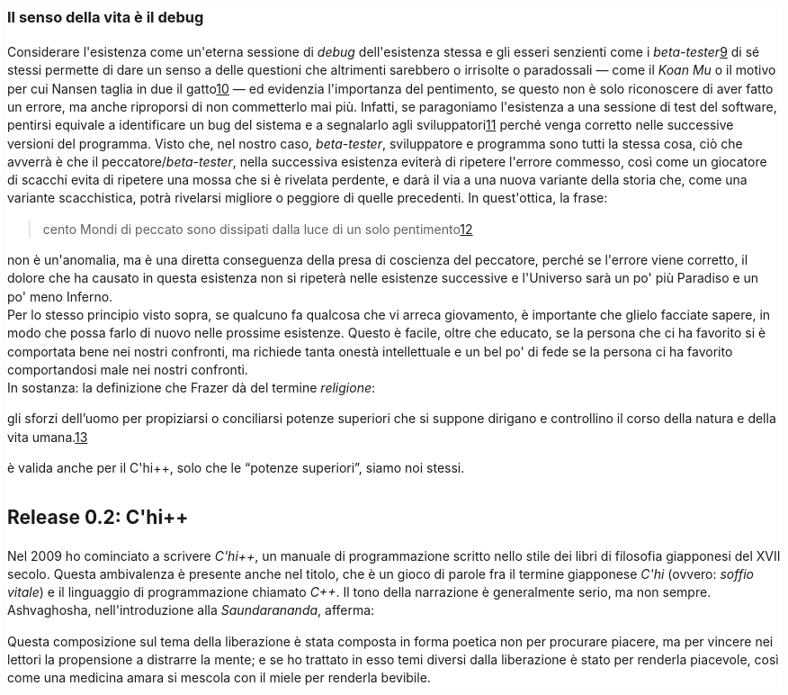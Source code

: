 </div>

### Il senso della vita è il debug
Considerare l'esistenza come un'eterna sessione di *debug* dell'esistenza stessa e gli esseri senzienti come i *beta-tester*<a href="#beta-tester" class="nota" name="fn-9">9</a> di sé stessi permette di dare un senso a delle questioni che altrimenti sarebbero o irrisolte o paradossali &mdash; come il *Koan Mu* o il motivo per cui Nansen taglia in due il gatto<a href="#mumon" class="nota" name="fn-10">10</a> &mdash; ed evidenzia l'importanza del pentimento, se questo non è solo riconoscere di aver fatto un errore, ma anche riproporsi di non commetterlo mai più.
Infatti, se paragoniamo l'esistenza a una sessione di test del software, pentirsi equivale a identificare un bug del sistema e a segnalarlo agli sviluppatori<a href="#vasana" class="nota" name="fn-11">11</a> perché venga corretto nelle successive versioni del programma.
Visto che, nel nostro caso, *beta-tester*, sviluppatore e programma sono tutti la stessa cosa, ciò che avverrà è che il peccatore/*beta-tester*, nella successiva esistenza eviterà di ripetere l'errore commesso, così come un giocatore di scacchi evita di ripetere una mossa che si è rivelata perdente, e darà il via a una nuova variante della storia che, come una variante scacchistica, potrà rivelarsi migliore o peggiore di quelle precedenti.
In quest'ottica, la frase:

>cento Mondi di peccato sono dissipati dalla luce di un solo pentimento<a href="#pentimento" class="nota" name="fn-12">12</a>

non è un'anomalia, ma è una diretta conseguenza della presa di coscienza del peccatore, perché se l'errore viene corretto, il dolore che ha causato in questa esistenza non si ripeterà nelle esistenze successive e l'Universo sarà un po' più Paradiso e un po' meno Inferno.  
Per lo stesso principio visto sopra, se qualcuno fa qualcosa che vi arreca giovamento, è importante che glielo facciate sapere, in modo che possa farlo di nuovo nelle prossime esistenze.
Questo è facile, oltre che educato, se la persona che ci ha favorito si è comportata bene nei nostri confronti, ma richiede tanta onestà intellettuale e un bel po' di fede se la persona ci ha favorito comportandosi male nei nostri confronti.  
In sostanza: la definizione che Frazer dà del termine *religione*:

<div class="citazione" >
gli sforzi dell’uomo per propiziarsi o conciliarsi potenze superiori che si
suppone dirigano e controllino il corso della natura e della vita umana.<a href="#frazer" class="nota" name="fn-">13</a>
</div>

è valida anche per il C'hi++, solo che le “potenze superiori”, siamo noi stessi. 

## Release 0.2: C'hi++
Nel 2009 ho cominciato a scrivere *C'hi++*, un manuale di programmazione scritto nello stile dei libri di filosofia giapponesi del XVII secolo.
Questa ambivalenza è presente anche nel titolo, che è un gioco di parole fra il termine giapponese *C'hi* (ovvero: *soffio vitale*) e il linguaggio di programmazione chiamato *C++*.
Il tono della narrazione è generalmente serio, ma non sempre.
Ashvaghosha, nell'introduzione alla *Saundarananda*, afferma:

<div class="citazione" >
Questa composizione sul tema della liberazione è stata composta in forma poetica non per procurare piacere, ma per vincere nei lettori la propensione a distrarre la mente; e se ho trattato in esso temi diversi dalla liberazione è stato per renderla piacevole, così come una medicina amara si mescola con il miele per renderla bevibile.
</div>
